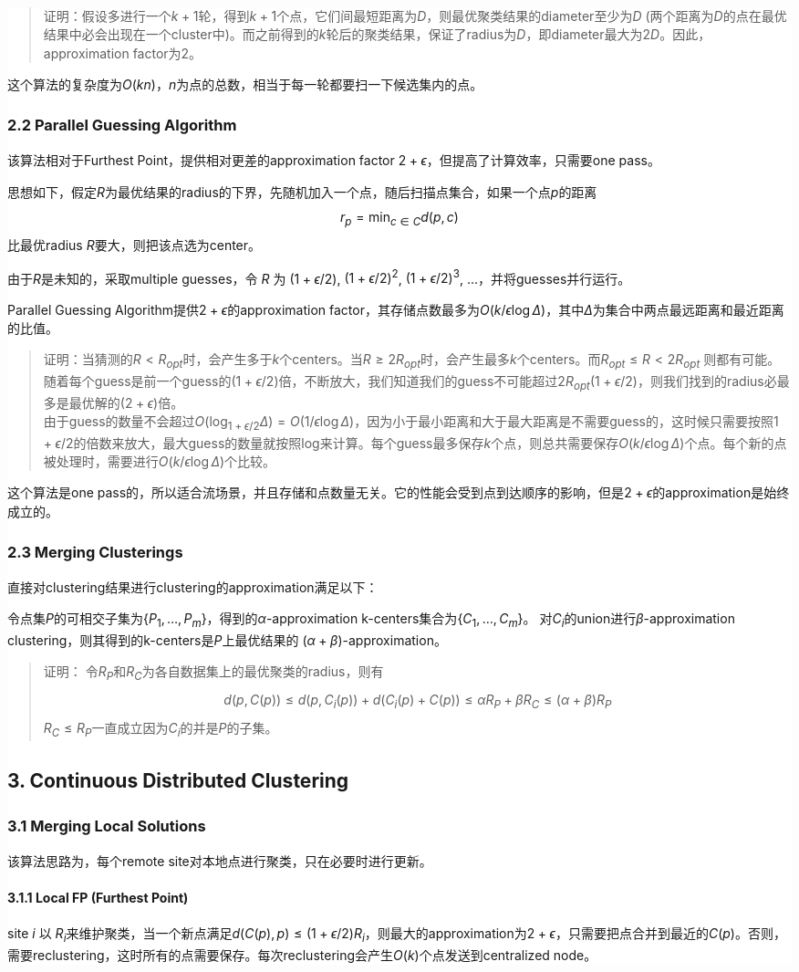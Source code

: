 > 证明：假设多进行一个$k+1$轮，得到$k+1$个点，它们间最短距离为$D$，则最优聚类结果的diameter至少为$D$ (两个距离为$D$的点在最优结果中必会出现在一个cluster中)。而之前得到的$k$轮后的聚类结果，保证了radius为$D$，即diameter最大为$2D$。因此，approximation factor为2。

这个算法的复杂度为$O(kn)$，$n$为点的总数，相当于每一轮都要扫一下候选集内的点。


### 2.2 Parallel Guessing Algorithm

该算法相对于Furthest Point，提供相对更差的approximation factor $2+\epsilon$，但提高了计算效率，只需要one pass。

思想如下，假定$R$为最优结果的radius的下界，先随机加入一个点，随后扫描点集合，如果一个点$p$的距离
$$r_p = \min_{c \in C} d(p,c)$$
比最优radius $R$要大，则把该点选为center。

由于$R$是未知的，采取multiple guesses，令 $R$ 为 $(1 + \epsilon/2)$, $(1 + \epsilon/2)^2$, $(1 + \epsilon/2)^3$, ...，并将guesses并行运行。

Parallel Guessing Algorithm提供$2+\epsilon$的approximation factor，其存储点数最多为$O(k/\epsilon \log \Delta)$，其中$\Delta$为集合中两点最远距离和最近距离的比值。

> 证明：当猜测的$R < R_{opt}$时，会产生多于$k$个centers。当$R \geq 2 R_{opt}$时，会产生最多$k$个centers。而$R_{opt} \leq R < 2 R_{opt}$ 则都有可能。随着每个guess是前一个guess的$(1 + \epsilon/2)$倍，不断放大，我们知道我们的guess不可能超过$2 R_{opt} (1 + \epsilon/2)$，则我们找到的radius必最多是最优解的$(2 + \epsilon)$倍。
> <br/>
> 由于guess的数量不会超过$O(\log_{1 + \epsilon/2} \Delta) = O(1/\epsilon \log \Delta)$，因为小于最小距离和大于最大距离是不需要guess的，这时候只需要按照$1 + \epsilon/2$的倍数来放大，最大guess的数量就按照log来计算。每个guess最多保存$k$个点，则总共需要保存$O(k/\epsilon \log \Delta)$个点。每个新的点被处理时，需要进行$O(k/\epsilon \log \Delta)$个比较。

这个算法是one pass的，所以适合流场景，并且存储和点数量无关。它的性能会受到点到达顺序的影响，但是$2+\epsilon$的approximation是始终成立的。

### 2.3 Merging Clusterings

直接对clustering结果进行clustering的approximation满足以下：

令点集$P$的可相交子集为$\{ P_1, \ldots, P_m \}$，得到的$\alpha$-approximation k-centers集合为$\{ C_1, \ldots, C_m \}$。
对$C_i$的union进行$\beta$-approximation clustering，则其得到的k-centers是$P$上最优结果的 $(\alpha+\beta)$-approximation。

> 证明： 令$R_P$和$R_C$为各自数据集上的最优聚类的radius，则有
$$
d(p, C(p)) \leq d(p, C_i(p)) + d(C_i(p) + C(p)) \leq \alpha R_P + \beta R_C \leq (\alpha+\beta) R_P
$$
$R_C \leq R_P$一直成立因为$C_i$的并是$P$的子集。

## 3. Continuous Distributed Clustering

### 3.1 Merging Local Solutions

该算法思路为，每个remote site对本地点进行聚类，只在必要时进行更新。

#### 3.1.1 Local FP (Furthest Point)

site $i$ 以 $R_i$来维护聚类，当一个新点满足$d(C(p), p) \leq (1+\epsilon/2)R_i$，则最大的approximation为$2+\epsilon$，只需要把点合并到最近的$C(p)$。否则，需要reclustering，这时所有的点需要保存。每次reclustering会产生$O(k)$个点发送到centralized node。
